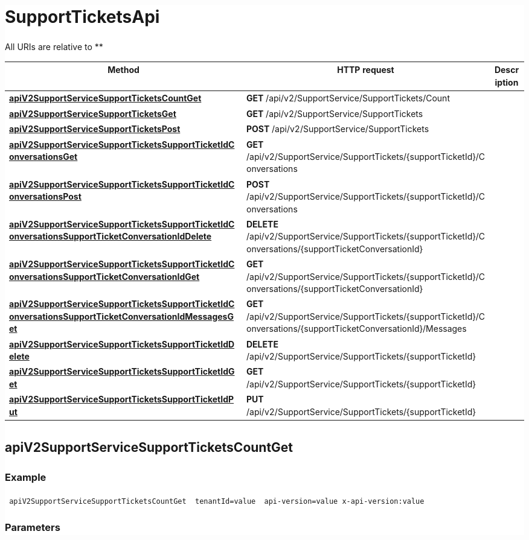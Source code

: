 # SupportTicketsApi

All URIs are relative to **

Method | HTTP request | Description
------------- | ------------- | -------------
[**apiV2SupportServiceSupportTicketsCountGet**](SupportTicketsApi.md#apiV2SupportServiceSupportTicketsCountGet) | **GET** /api/v2/SupportService/SupportTickets/Count | 
[**apiV2SupportServiceSupportTicketsGet**](SupportTicketsApi.md#apiV2SupportServiceSupportTicketsGet) | **GET** /api/v2/SupportService/SupportTickets | 
[**apiV2SupportServiceSupportTicketsPost**](SupportTicketsApi.md#apiV2SupportServiceSupportTicketsPost) | **POST** /api/v2/SupportService/SupportTickets | 
[**apiV2SupportServiceSupportTicketsSupportTicketIdConversationsGet**](SupportTicketsApi.md#apiV2SupportServiceSupportTicketsSupportTicketIdConversationsGet) | **GET** /api/v2/SupportService/SupportTickets/{supportTicketId}/Conversations | 
[**apiV2SupportServiceSupportTicketsSupportTicketIdConversationsPost**](SupportTicketsApi.md#apiV2SupportServiceSupportTicketsSupportTicketIdConversationsPost) | **POST** /api/v2/SupportService/SupportTickets/{supportTicketId}/Conversations | 
[**apiV2SupportServiceSupportTicketsSupportTicketIdConversationsSupportTicketConversationIdDelete**](SupportTicketsApi.md#apiV2SupportServiceSupportTicketsSupportTicketIdConversationsSupportTicketConversationIdDelete) | **DELETE** /api/v2/SupportService/SupportTickets/{supportTicketId}/Conversations/{supportTicketConversationId} | 
[**apiV2SupportServiceSupportTicketsSupportTicketIdConversationsSupportTicketConversationIdGet**](SupportTicketsApi.md#apiV2SupportServiceSupportTicketsSupportTicketIdConversationsSupportTicketConversationIdGet) | **GET** /api/v2/SupportService/SupportTickets/{supportTicketId}/Conversations/{supportTicketConversationId} | 
[**apiV2SupportServiceSupportTicketsSupportTicketIdConversationsSupportTicketConversationIdMessagesGet**](SupportTicketsApi.md#apiV2SupportServiceSupportTicketsSupportTicketIdConversationsSupportTicketConversationIdMessagesGet) | **GET** /api/v2/SupportService/SupportTickets/{supportTicketId}/Conversations/{supportTicketConversationId}/Messages | 
[**apiV2SupportServiceSupportTicketsSupportTicketIdDelete**](SupportTicketsApi.md#apiV2SupportServiceSupportTicketsSupportTicketIdDelete) | **DELETE** /api/v2/SupportService/SupportTickets/{supportTicketId} | 
[**apiV2SupportServiceSupportTicketsSupportTicketIdGet**](SupportTicketsApi.md#apiV2SupportServiceSupportTicketsSupportTicketIdGet) | **GET** /api/v2/SupportService/SupportTickets/{supportTicketId} | 
[**apiV2SupportServiceSupportTicketsSupportTicketIdPut**](SupportTicketsApi.md#apiV2SupportServiceSupportTicketsSupportTicketIdPut) | **PUT** /api/v2/SupportService/SupportTickets/{supportTicketId} | 



## apiV2SupportServiceSupportTicketsCountGet



### Example

```bash
 apiV2SupportServiceSupportTicketsCountGet  tenantId=value  api-version=value x-api-version:value
```

### Parameters
